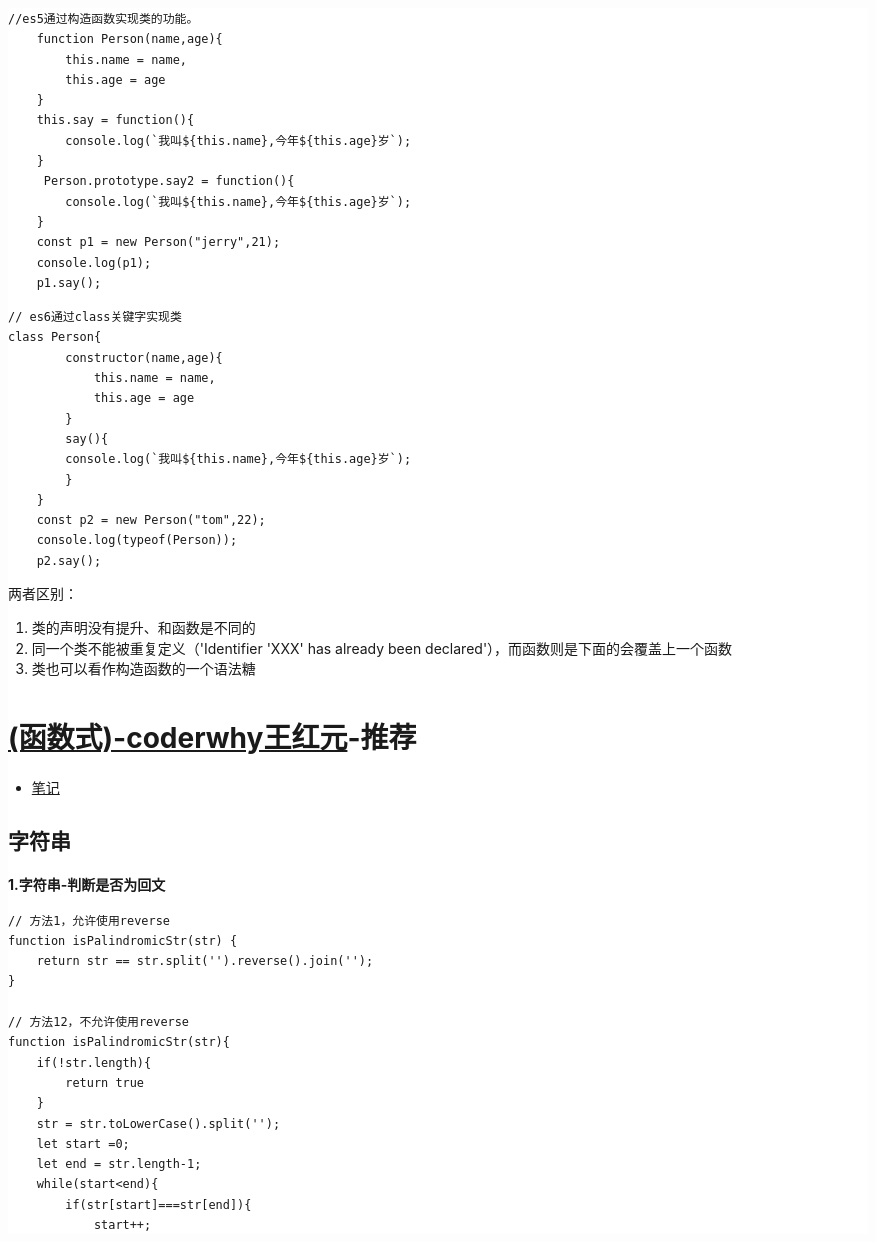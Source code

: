 ```
//es5通过构造函数实现类的功能。
    function Person(name,age){
        this.name = name,
        this.age = age
    }
    this.say = function(){
        console.log(`我叫${this.name},今年${this.age}岁`);
    }
     Person.prototype.say2 = function(){
        console.log(`我叫${this.name},今年${this.age}岁`);
    }
    const p1 = new Person("jerry",21);
    console.log(p1);
    p1.say();
```

```
// es6通过class关键字实现类
class Person{
        constructor(name,age){
            this.name = name,
            this.age = age
        }
        say(){
        console.log(`我叫${this.name},今年${this.age}岁`);
        }
    }
    const p2 = new Person("tom",22);
    console.log(typeof(Person));
    p2.say();
```

两者区别：

1. 类的声明没有提升、和函数是不同的
2. 同一个类不能被重复定义（'Identifier 'XXX' has already been declared'），而函数则是下面的会覆盖上一个函数
3. 类也可以看作构造函数的一个语法糖

# [(函数式)-coderwhy王红元](https://www.bilibili.com/video/BV1yD4y127vy?p=9&vd_source=bd4c7d99d71adf64d6e88c65370e0247)-推荐

- [笔记](https://juejin.cn/post/7017349585446125575)

## 字符串

**1.字符串-判断是否为回文**

```
// 方法1，允许使用reverse
function isPalindromicStr(str) {  
    return str == str.split('').reverse().join('');
}

// 方法12，不允许使用reverse
function isPalindromicStr(str){
    if(!str.length){
        return true
    }
    str = str.toLowerCase().split('');
    let start =0;
    let end = str.length-1;
    while(start<end){
        if(str[start]===str[end]){
            start++;
```